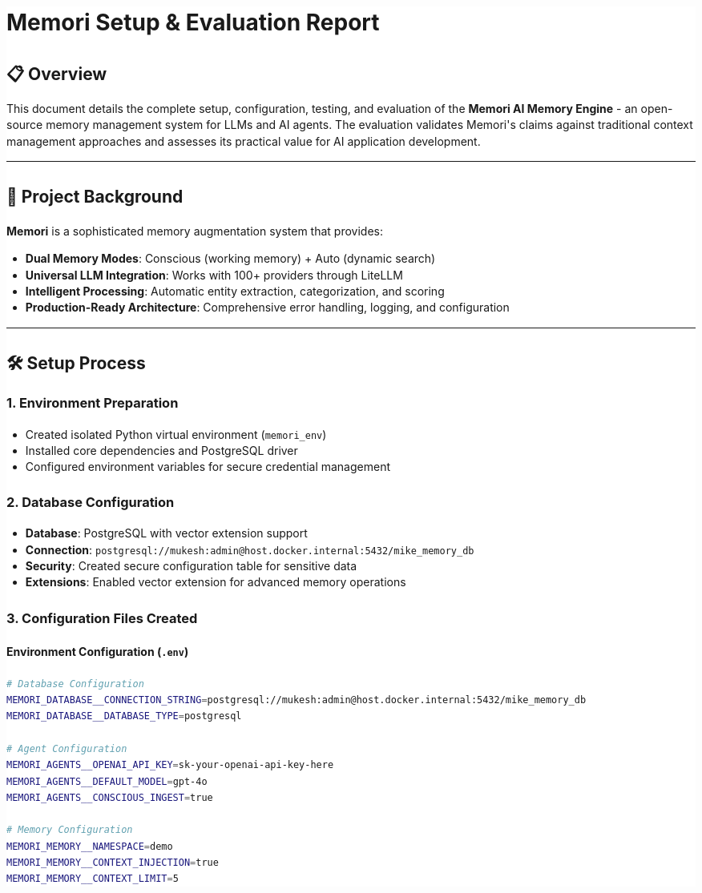 # Memori Setup & Evaluation Report

## 📋 Overview

This document details the complete setup, configuration, testing, and evaluation of the **Memori AI Memory Engine** - an open-source memory management system for LLMs and AI agents. The evaluation validates Memori's claims against traditional context management approaches and assesses its practical value for AI application development.

---

## 🎯 Project Background

**Memori** is a sophisticated memory augmentation system that provides:
- **Dual Memory Modes**: Conscious (working memory) + Auto (dynamic search)
- **Universal LLM Integration**: Works with 100+ providers through LiteLLM
- **Intelligent Processing**: Automatic entity extraction, categorization, and scoring
- **Production-Ready Architecture**: Comprehensive error handling, logging, and configuration

---

## 🛠️ Setup Process

### **1. Environment Preparation**
- Created isolated Python virtual environment (`memori_env`)
- Installed core dependencies and PostgreSQL driver
- Configured environment variables for secure credential management

### **2. Database Configuration**
- **Database**: PostgreSQL with vector extension support
- **Connection**: `postgresql://mukesh:admin@host.docker.internal:5432/mike_memory_db`
- **Security**: Created secure configuration table for sensitive data
- **Extensions**: Enabled vector extension for advanced memory operations

### **3. Configuration Files Created**

#### **Environment Configuration (`.env`)**
```bash
# Database Configuration
MEMORI_DATABASE__CONNECTION_STRING=postgresql://mukesh:admin@host.docker.internal:5432/mike_memory_db
MEMORI_DATABASE__DATABASE_TYPE=postgresql

# Agent Configuration
MEMORI_AGENTS__OPENAI_API_KEY=sk-your-openai-api-key-here
MEMORI_AGENTS__DEFAULT_MODEL=gpt-4o
MEMORI_AGENTS__CONSCIOUS_INGEST=true

# Memory Configuration
MEMORI_MEMORY__NAMESPACE=demo
MEMORI_MEMORY__CONTEXT_INJECTION=true
MEMORI_MEMORY__CONTEXT_LIMIT=5
```

